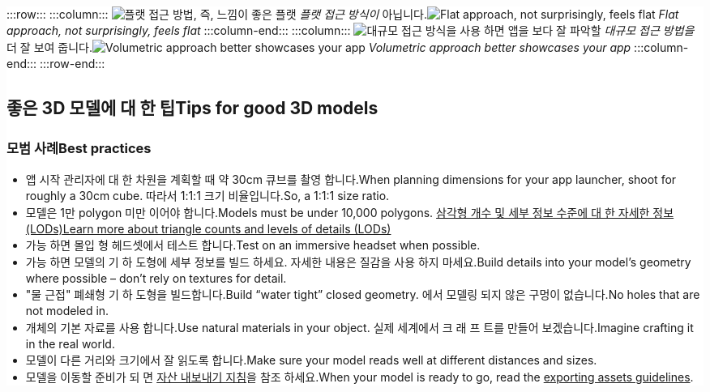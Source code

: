 
:::row:::
    :::column:::
        <span data-ttu-id="e3e69-151">![플랫 접근 방법, 즉, 느낌이 좋은 플랫](images/20171016-155101-mixedreality-640px.jpg) *플랫 접근 방식이* 아닙니다.</span><span class="sxs-lookup"><span data-stu-id="e3e69-151">![Flat approach, not surprisingly, feels flat](images/20171016-155101-mixedreality-640px.jpg) *Flat approach, not surprisingly, feels flat*</span></span>
    :::column-end:::
    :::column:::
        <span data-ttu-id="e3e69-152">![대규모 접근 방식을 사용 하면 앱을 보다 잘 파악할](images/20171016-161407-mixedreality-640px.jpg) *대규모 접근 방법을* 더 잘 보여 줍니다.</span><span class="sxs-lookup"><span data-stu-id="e3e69-152">![Volumetric approach better showcases your app](images/20171016-161407-mixedreality-640px.jpg) *Volumetric approach better showcases your app*</span></span>
    :::column-end:::
:::row-end:::


## <a name="tips-for-good-3d-models"></a><span data-ttu-id="e3e69-153">좋은 3D 모델에 대 한 팁</span><span class="sxs-lookup"><span data-stu-id="e3e69-153">Tips for good 3D models</span></span>

### <a name="best-practices"></a><span data-ttu-id="e3e69-154">모범 사례</span><span class="sxs-lookup"><span data-stu-id="e3e69-154">Best practices</span></span>
* <span data-ttu-id="e3e69-155">앱 시작 관리자에 대 한 차원을 계획할 때 약 30cm 큐브를 촬영 합니다.</span><span class="sxs-lookup"><span data-stu-id="e3e69-155">When planning dimensions for your app launcher, shoot for roughly a 30cm cube.</span></span> <span data-ttu-id="e3e69-156">따라서 1:1:1 크기 비율입니다.</span><span class="sxs-lookup"><span data-stu-id="e3e69-156">So, a 1:1:1 size ratio.</span></span>
* <span data-ttu-id="e3e69-157">모델은 1만 polygon 미만 이어야 합니다.</span><span class="sxs-lookup"><span data-stu-id="e3e69-157">Models must be under 10,000 polygons.</span></span> [<span data-ttu-id="e3e69-158">삼각형 개수 및 세부 정보 수준에 대 한 자세한 정보 (LODs)</span><span class="sxs-lookup"><span data-stu-id="e3e69-158">Learn more about triangle counts and levels of details (LODs)</span></span>](creating-3d-models-for-use-in-the-windows-mixed-reality-home.md#triangle-counts-and-levels-of-detail-lods)
* <span data-ttu-id="e3e69-159">가능 하면 몰입 형 헤드셋에서 테스트 합니다.</span><span class="sxs-lookup"><span data-stu-id="e3e69-159">Test on an immersive headset when possible.</span></span>
* <span data-ttu-id="e3e69-160">가능 하면 모델의 기 하 도형에 세부 정보를 빌드 하세요. 자세한 내용은 질감을 사용 하지 마세요.</span><span class="sxs-lookup"><span data-stu-id="e3e69-160">Build details into your model’s geometry where possible – don’t rely on textures for detail.</span></span>
* <span data-ttu-id="e3e69-161">"물 근접" 폐쇄형 기 하 도형을 빌드합니다.</span><span class="sxs-lookup"><span data-stu-id="e3e69-161">Build “water tight” closed geometry.</span></span> <span data-ttu-id="e3e69-162">에서 모델링 되지 않은 구멍이 없습니다.</span><span class="sxs-lookup"><span data-stu-id="e3e69-162">No holes that are not modeled in.</span></span>
* <span data-ttu-id="e3e69-163">개체의 기본 자료를 사용 합니다.</span><span class="sxs-lookup"><span data-stu-id="e3e69-163">Use natural materials in your object.</span></span> <span data-ttu-id="e3e69-164">실제 세계에서 크 래 프 트를 만들어 보겠습니다.</span><span class="sxs-lookup"><span data-stu-id="e3e69-164">Imagine crafting it in the real world.</span></span>
* <span data-ttu-id="e3e69-165">모델이 다른 거리와 크기에서 잘 읽도록 합니다.</span><span class="sxs-lookup"><span data-stu-id="e3e69-165">Make sure your model reads well at different distances and sizes.</span></span>
* <span data-ttu-id="e3e69-166">모델을 이동할 준비가 되 면 [자산 내보내기 지침](creating-3d-models-for-use-in-the-windows-mixed-reality-home.md#asset-requirements-overview)을 참조 하세요.</span><span class="sxs-lookup"><span data-stu-id="e3e69-166">When your model is ready to go, read the [exporting assets guidelines](creating-3d-models-for-use-in-the-windows-mixed-reality-home.md#asset-requirements-overview).</span></span>
